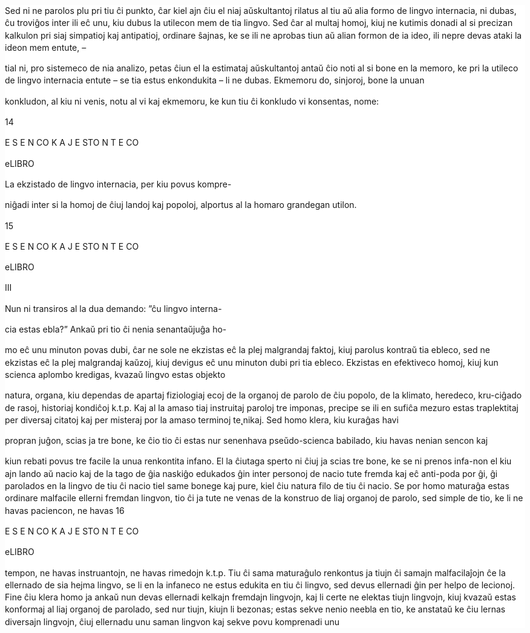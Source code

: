 Sed ni ne parolos plu pri tiu ĉi punkto, ĉar kiel ajn ĉiu el niaj aŭskultantoj rilatus al tiu aŭ alia formo de lingvo internacia, ni dubas, ĉu troviĝos inter ili eĉ unu, kiu dubus la utilecon mem de tia lingvo. Sed ĉar al multaj homoj, kiuj ne kutimis donadi al si precizan kalkulon pri siaj simpatioj kaj antipatioj, ordinare ŝajnas, ke se ili ne aprobas tiun aŭ alian formon de ia ideo, ili nepre devas ataki la ideon mem entute, –

tial ni, pro sistemeco de nia analizo, petas ĉiun el la estimataj aŭskultantoj antaŭ ĉio noti al si bone en la memoro, ke pri la utileco de lingvo internacia entute – se tia estus enkondukita – li ne dubas. Ekmemoru do, sinjoroj, bone la unuan

konkludon, al kiu ni venis, notu al vi kaj ekmemoru, ke kun tiu ĉi konkludo vi konsentas, nome:

14

E S E N CO K A J E STO N T E CO

eLIBRO

La ekzistado de lingvo internacia, per kiu povus kompre-

niĝadi inter si la homoj de ĉiuj landoj kaj popoloj, alportus al la homaro grandegan utilon. 

15

E S E N CO K A J E STO N T E CO

eLIBRO

III

Nun ni transiros al la dua demando: ”ĉu lingvo interna-

cia estas ebla?” Ankaŭ pri tio ĉi nenia senantaŭjuĝa ho-

mo eĉ unu minuton povas dubi, ĉar ne sole ne ekzistas eĉ la plej malgrandaj faktoj, kiuj parolus kontraŭ tia ebleco, sed ne ekzistas eĉ la plej malgrandaj kaŭzoj, kiuj devigus eĉ unu minuton dubi pri tia ebleco. Ekzistas en efektiveco homoj, kiuj kun scienca aplombo kredigas, kvazaŭ lingvo estas objekto

natura, organa, kiu dependas de apartaj fiziologiaj ecoj de la organoj de parolo de ĉiu popolo, de la klimato, heredeco, kru-ciĝado de rasoj, historiaj kondiĉoj k.t.p. Kaj al la amaso tiaj instruitaj paroloj tre imponas, precipe se ili en sufiĉa mezuro estas traplektitaj per diversaj citatoj kaj per misteraj por la amaso terminoj te˛nikaj. Sed homo klera, kiu kuraĝas havi

propran juĝon, scias ja tre bone, ke ĉio tio ĉi estas nur senenhava pseŭdo-scienca babilado, kiu havas nenian sencon kaj

kiun rebati povus tre facile la unua renkontita infano. El la ĉiutaga sperto ni ĉiuj ja scias tre bone, ke se ni prenos infa-non el kiu ajn lando aŭ nacio kaj de la tago de ĝia naskiĝo edukados ĝin inter personoj de nacio tute fremda kaj eĉ anti-poda por ĝi, ĝi parolados en la lingvo de tiu ĉi nacio tiel same bonege kaj pure, kiel ĉiu natura filo de tiu ĉi nacio. Se por homo maturaĝa estas ordinare malfacile ellerni fremdan lingvon, tio ĉi ja tute ne venas de la konstruo de liaj organoj de parolo, sed simple de tio, ke li ne havas paciencon, ne havas 16

E S E N CO K A J E STO N T E CO

eLIBRO

tempon, ne havas instruantojn, ne havas rimedojn k.t.p. Tiu ĉi sama maturaĝulo renkontus ja tiujn ĉi samajn malfacilaĵojn ĉe la ellernado de sia hejma lingvo, se li en la infaneco ne estus edukita en tiu ĉi lingvo, sed devus ellernadi ĝin per helpo de lecionoj. Fine ĉiu klera homo ja ankaŭ nun devas ellernadi kelkajn fremdajn lingvojn, kaj li certe ne elektas tiujn lingvojn, kiuj kvazaŭ estas konformaj al liaj organoj de parolado, sed nur tiujn, kiujn li bezonas; estas sekve nenio neebla en tio, ke anstataŭ ke ĉiu lernas diversajn lingvojn, ĉiuj ellernadu unu saman lingvon kaj sekve povu komprenadi unu
